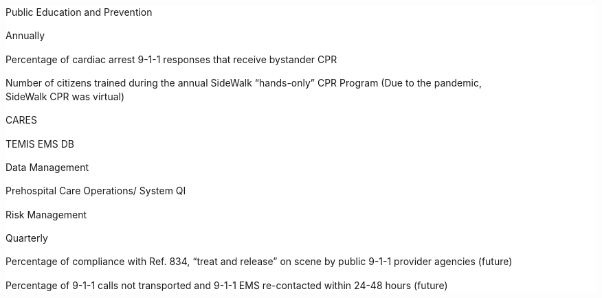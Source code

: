  
Public Education 
and Prevention 
 
 
 
 
Annually  
 
Percentage   of   cardiac 
arrest  9-1-1  responses 
that   receive   bystander 
CPR  
 
Number of citizens trained 
during the annual SideWalk 
“hands-only” 
CPR Program 
(Due to the pandemic,  
SideWalk CPR was 
virtual)  
 
 
CARES  
 
TEMIS EMS 
DB 
 
 
Data Management 
 
Prehospital Care 
Operations/ 
System QI 
 
 
 
 
 
 
 
Risk 
Management 
 
 
 
 
 
Quarterly 
 
Percentage of 
compliance with Ref. 834, 
“treat and release” on 
scene by public 9-1-1 
provider agencies (future) 
 
Percentage of 9-1-1 calls 
not transported and 9-1-1 
EMS re-contacted within 
24-48 hours (future) 
 
 
 
 
 